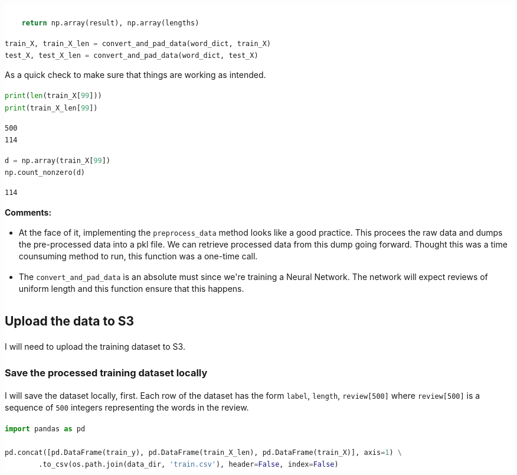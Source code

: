 ```python
        
    return np.array(result), np.array(lengths)
```


```python
train_X, train_X_len = convert_and_pad_data(word_dict, train_X)
test_X, test_X_len = convert_and_pad_data(word_dict, test_X)
```

As a quick check to make sure that things are working as intended.


```python
print(len(train_X[99]))
print(train_X_len[99])
```

    500
    114
    


```python
d = np.array(train_X[99])
np.count_nonzero(d)
```




    114



**Comments:** 
* At the face of it, implementing the ```preprocess_data``` method looks like a good practice. This procees the raw data and dumps the pre-processed data into a pkl file. We can retrieve processed data from this dump going forward. Thought this was a time counsuming method to run, this function was a one-time call.

* The ```convert_and_pad_data``` is an absolute must since we're training a Neural Network. The network will expect reviews of uniform length and this function ensure that this happens.

## Upload the data to S3

I will need to upload the training dataset to S3.

### Save the processed training dataset locally

I will save the dataset locally, first. Each row of the dataset has the form `label`, `length`, `review[500]` where `review[500]` is a sequence of `500` integers representing the words in the review.


```python
import pandas as pd
    
pd.concat([pd.DataFrame(train_y), pd.DataFrame(train_X_len), pd.DataFrame(train_X)], axis=1) \
        .to_csv(os.path.join(data_dir, 'train.csv'), header=False, index=False)
```
